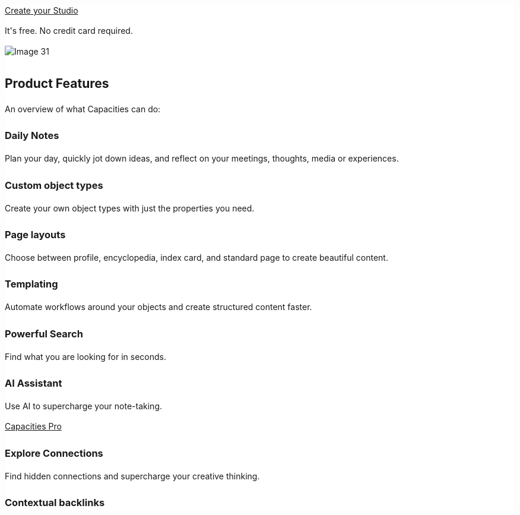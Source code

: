 [Create your Studio](https://app.capacities.io/register)

It's free. No credit card required.

![Image 31](https://capacities.io/main-graphics/landing-main-shot.jpg)

Product Features
----------------

An overview of what Capacities can do:

### Daily Notes

[](https://docs.capacities.io/reference/mobile#calendar-on-mobile)

Plan your day, quickly jot down ideas, and reflect on your meetings, thoughts, media or experiences.

### Custom object types

[](https://docs.capacities.io/tutorials/custom-content-types)

Create your own object types with just the properties you need.

### Page layouts

[](https://docs.capacities.io/reference/page-layouts)

Choose between profile, encyclopedia, index card, and standard page to create beautiful content.

### Templating

[](https://docs.capacities.io/reference/templates)

Automate workflows around your objects and create structured content faster.

### Powerful Search

[](https://docs.capacities.io/reference/mobile#search-on-mobile)

Find what you are looking for in seconds.

### AI Assistant

[](https://docs.capacities.io/reference/ai-assistant)

Use AI to supercharge your note-taking.

[Capacities Pro](https://capacities.io/pro)

### Explore Connections

[](https://docs.capacities.io/reference/mobile#editing-on-mobile)

Find hidden connections and supercharge your creative thinking.

### Contextual backlinks
